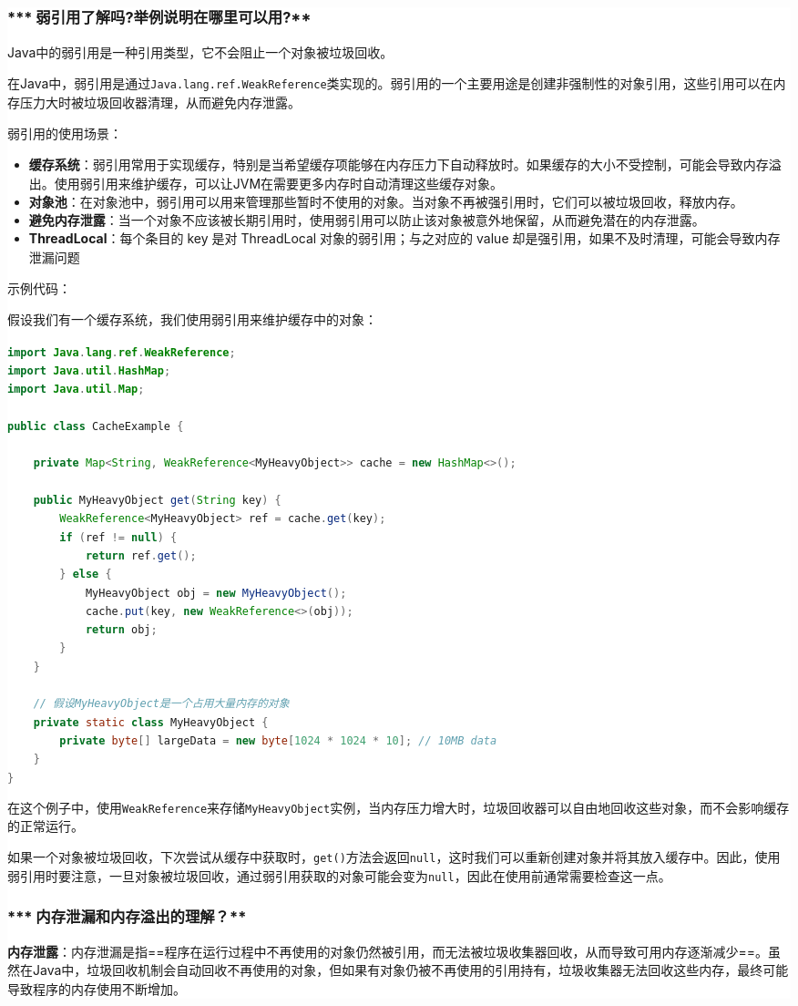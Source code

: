 ###  *** 弱引用了解吗?举例说明在哪里可以用?**

Java中的弱引用是一种引用类型，它不会阻止一个对象被垃圾回收。

在Java中，弱引用是通过`Java.lang.ref.WeakReference`类实现的。弱引用的一个主要用途是创建非强制性的对象引用，这些引用可以在内存压力大时被垃圾回收器清理，从而避免内存泄露。

弱引用的使用场景：

+   **缓存系统**：弱引用常用于实现缓存，特别是当希望缓存项能够在内存压力下自动释放时。如果缓存的大小不受控制，可能会导致内存溢出。使用弱引用来维护缓存，可以让JVM在需要更多内存时自动清理这些缓存对象。
+   **对象池**：在对象池中，弱引用可以用来管理那些暂时不使用的对象。当对象不再被强引用时，它们可以被垃圾回收，释放内存。
+   **避免内存泄露**：当一个对象不应该被长期引用时，使用弱引用可以防止该对象被意外地保留，从而避免潜在的内存泄露。
+   **ThreadLocal**：每个条目的 key 是对 ThreadLocal 对象的弱引用；与之对应的 value 却是强引用，如果不及时清理，可能会导致内存泄漏问题

示例代码：

假设我们有一个缓存系统，我们使用弱引用来维护缓存中的对象：

```java
import Java.lang.ref.WeakReference;
import Java.util.HashMap;
import Java.util.Map;

public class CacheExample {

    private Map<String, WeakReference<MyHeavyObject>> cache = new HashMap<>();

    public MyHeavyObject get(String key) {
        WeakReference<MyHeavyObject> ref = cache.get(key);
        if (ref != null) {
            return ref.get();
        } else {
            MyHeavyObject obj = new MyHeavyObject();
            cache.put(key, new WeakReference<>(obj));
            return obj;
        }
    }

    // 假设MyHeavyObject是一个占用大量内存的对象
    private static class MyHeavyObject {
        private byte[] largeData = new byte[1024 * 1024 * 10]; // 10MB data
    }
}
```

在这个例子中，使用`WeakReference`来存储`MyHeavyObject`实例，当内存压力增大时，垃圾回收器可以自由地回收这些对象，而不会影响缓存的正常运行。

如果一个对象被垃圾回收，下次尝试从缓存中获取时，`get()`方法会返回`null`，这时我们可以重新创建对象并将其放入缓存中。因此，使用弱引用时要注意，一旦对象被垃圾回收，通过弱引用获取的对象可能会变为`null`，因此在使用前通常需要检查这一点。

###  *** 内存泄漏和内存溢出的理解？**

**内存泄露**：内存泄漏是指==程序在运行过程中不再使用的对象仍然被引用，而无法被垃圾收集器回收，从而导致可用内存逐渐减少==。虽然在Java中，垃圾回收机制会自动回收不再使用的对象，但如果有对象仍被不再使用的引用持有，垃圾收集器无法回收这些内存，最终可能导致程序的内存使用不断增加。
